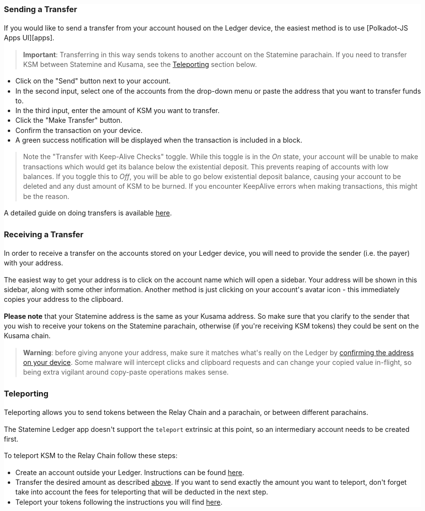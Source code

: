 ### Sending a Transfer

If you would like to send a transfer from your account housed on the Ledger device, the easiest
method is to use [Polkadot-JS Apps UI][apps].

> **Important**: Transferring in this way sends tokens to another account on the Statemine
> parachain. If you need to transfer KSM between Statemine and Kusama, see the
> [Teleporting](#teleporting) section below.

- Click on the "Send" button next to your account.
- In the second input, select one of the accounts from the drop-down menu or paste the address that
  you want to transfer funds to.
- In the third input, enter the amount of KSM you want to transfer.
- Click the "Make Transfer" button.
- Confirm the transaction on your device.
- A green success notification will be displayed when the transaction is included in a block.

> Note the "Transfer with Keep-Alive Checks" toggle. While this toggle is in the _On_ state, your
> account will be unable to make transactions which would get its balance below the existential
> deposit. This prevents reaping of accounts with low balances. If you toggle this to _Off_, you
> will be able to go below existential deposit balance, causing your account to be deleted and any
> dust amount of KSM to be burned. If you encounter KeepAlive errors when making transactions, this
> might be the reason.

A detailed guide on doing transfers is available [here](../../learn/learn-balance-transfers.md).

### Receiving a Transfer

In order to receive a transfer on the accounts stored on your Ledger device, you will need to
provide the sender (i.e. the payer) with your address.

The easiest way to get your address is to click on the account name which will open a sidebar. Your
address will be shown in this sidebar, along with some other information. Another method is just
clicking on your account's avatar icon - this immediately copies your address to the clipboard.

**Please note** that your Statemine address is the same as your Kusama address. So make sure that
you clarify to the sender that you wish to receive your tokens on the Statemine parachain, otherwise
(if you're receiving KSM tokens) they could be sent on the Kusama chain.

> **Warning**: before giving anyone your address, make sure it matches what's really on the Ledger
> by [confirming the address on your device](#confirming-the-address-on-your-device). Some malware
> will intercept clicks and clipboard requests and can change your copied value in-flight, so being
> extra vigilant around copy-paste operations makes sense.

### Teleporting

Teleporting allows you to send tokens between the Relay Chain and a parachain, or between different
parachains.

The Statemine Ledger app doesn't support the `teleport` extrinsic at this point, so an intermediary
account needs to be created first.

To teleport KSM to the Relay Chain follow these steps:

- Create an account outside your Ledger. Instructions can be found
  [here](../../learn/learn-account-generation.md).
- Transfer the desired amount as described [above](#sending-a-transfer). If you want to send exactly
  the amount you want to teleport, don't forget take into account the fees for teleporting that will
  be deducted in the next step.
- Teleport your tokens following the instructions you will find
  [here](../../learn/learn-teleport.md).


[ledger]: https://www.ledger.com/
[prerelease instructions]: https://github.com/Zondax/ledger-statemine
[releases page]: https://github.com/Zondax/ledger-statemine/releases